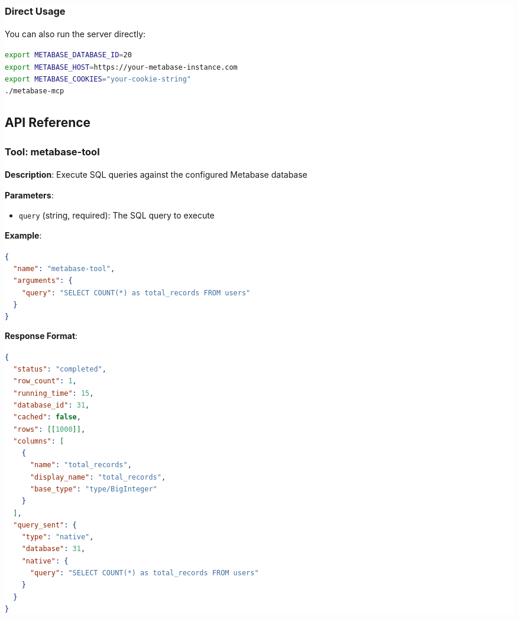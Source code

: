 ### Direct Usage

You can also run the server directly:

```bash
export METABASE_DATABASE_ID=20
export METABASE_HOST=https://your-metabase-instance.com
export METABASE_COOKIES="your-cookie-string"
./metabase-mcp
```

## API Reference

### Tool: metabase-tool

**Description**: Execute SQL queries against the configured Metabase database

**Parameters**:
- `query` (string, required): The SQL query to execute

**Example**:
```json
{
  "name": "metabase-tool",
  "arguments": {
    "query": "SELECT COUNT(*) as total_records FROM users"
  }
}
```

**Response Format**:
```json
{
  "status": "completed",
  "row_count": 1,
  "running_time": 15,
  "database_id": 31,
  "cached": false,
  "rows": [[1000]],
  "columns": [
    {
      "name": "total_records",
      "display_name": "total_records",
      "base_type": "type/BigInteger"
    }
  ],
  "query_sent": {
    "type": "native",
    "database": 31,
    "native": {
      "query": "SELECT COUNT(*) as total_records FROM users"
    }
  }
}
```

